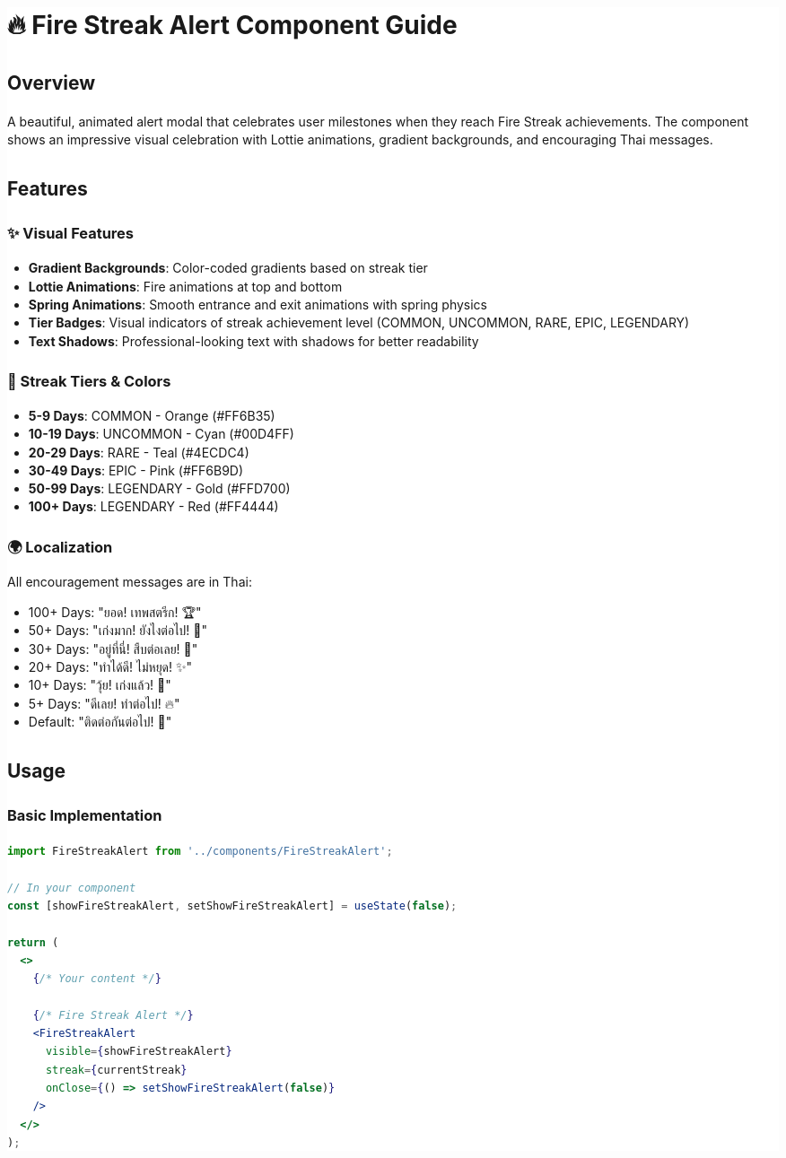 # 🔥 Fire Streak Alert Component Guide

## Overview
A beautiful, animated alert modal that celebrates user milestones when they reach Fire Streak achievements. The component shows an impressive visual celebration with Lottie animations, gradient backgrounds, and encouraging Thai messages.

## Features

### ✨ Visual Features
- **Gradient Backgrounds**: Color-coded gradients based on streak tier
- **Lottie Animations**: Fire animations at top and bottom
- **Spring Animations**: Smooth entrance and exit animations with spring physics
- **Tier Badges**: Visual indicators of streak achievement level (COMMON, UNCOMMON, RARE, EPIC, LEGENDARY)
- **Text Shadows**: Professional-looking text with shadows for better readability

### 🎯 Streak Tiers & Colors
- **5-9 Days**: COMMON - Orange (#FF6B35)
- **10-19 Days**: UNCOMMON - Cyan (#00D4FF)
- **20-29 Days**: RARE - Teal (#4ECDC4)
- **30-49 Days**: EPIC - Pink (#FF6B9D)
- **50-99 Days**: LEGENDARY - Gold (#FFD700)
- **100+ Days**: LEGENDARY - Red (#FF4444)

### 🌍 Localization
All encouragement messages are in Thai:
- 100+ Days: "ยอด! เทพสตรีก! 🏆"
- 50+ Days: "เก่งมาก! ยังไงต่อไป! 💪"
- 30+ Days: "อยู่ที่นี่! สืบต่อเลย! 🌟"
- 20+ Days: "ทำได้ดี! ไม่หยุด! ✨"
- 10+ Days: "วุ้ย! เก่งแล้ว! 🎯"
- 5+ Days: "ดีเลย! ทำต่อไป! 🔥"
- Default: "ติดต่อกันต่อไป! 🚀"

## Usage

### Basic Implementation

```jsx
import FireStreakAlert from '../components/FireStreakAlert';

// In your component
const [showFireStreakAlert, setShowFireStreakAlert] = useState(false);

return (
  <>
    {/* Your content */}
    
    {/* Fire Streak Alert */}
    <FireStreakAlert
      visible={showFireStreakAlert}
      streak={currentStreak}
      onClose={() => setShowFireStreakAlert(false)}
    />
  </>
);
```
